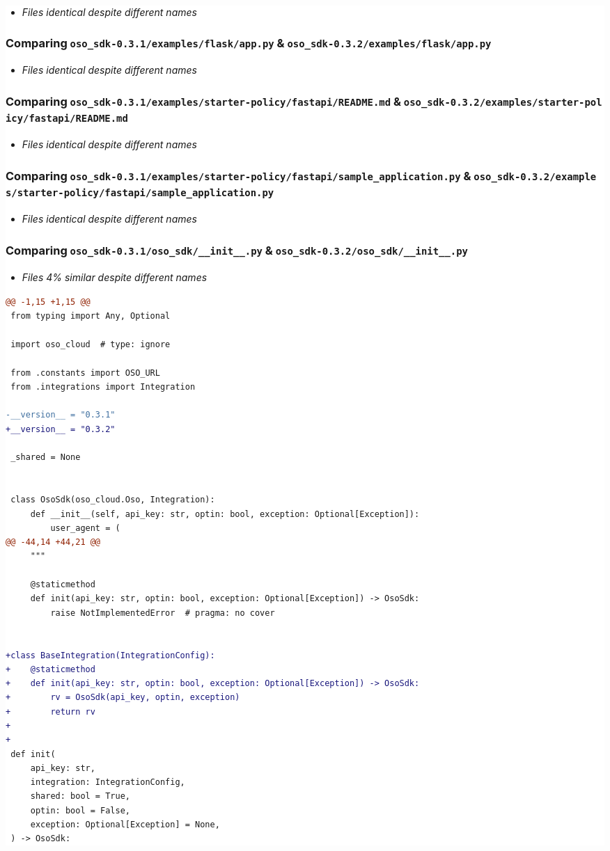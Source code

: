  * *Files identical despite different names*

### Comparing `oso_sdk-0.3.1/examples/flask/app.py` & `oso_sdk-0.3.2/examples/flask/app.py`

 * *Files identical despite different names*

### Comparing `oso_sdk-0.3.1/examples/starter-policy/fastapi/README.md` & `oso_sdk-0.3.2/examples/starter-policy/fastapi/README.md`

 * *Files identical despite different names*

### Comparing `oso_sdk-0.3.1/examples/starter-policy/fastapi/sample_application.py` & `oso_sdk-0.3.2/examples/starter-policy/fastapi/sample_application.py`

 * *Files identical despite different names*

### Comparing `oso_sdk-0.3.1/oso_sdk/__init__.py` & `oso_sdk-0.3.2/oso_sdk/__init__.py`

 * *Files 4% similar despite different names*

```diff
@@ -1,15 +1,15 @@
 from typing import Any, Optional
 
 import oso_cloud  # type: ignore
 
 from .constants import OSO_URL
 from .integrations import Integration
 
-__version__ = "0.3.1"
+__version__ = "0.3.2"
 
 _shared = None
 
 
 class OsoSdk(oso_cloud.Oso, Integration):
     def __init__(self, api_key: str, optin: bool, exception: Optional[Exception]):
         user_agent = (
@@ -44,14 +44,21 @@
     """
 
     @staticmethod
     def init(api_key: str, optin: bool, exception: Optional[Exception]) -> OsoSdk:
         raise NotImplementedError  # pragma: no cover
 
 
+class BaseIntegration(IntegrationConfig):
+    @staticmethod
+    def init(api_key: str, optin: bool, exception: Optional[Exception]) -> OsoSdk:
+        rv = OsoSdk(api_key, optin, exception)
+        return rv
+
+
 def init(
     api_key: str,
     integration: IntegrationConfig,
     shared: bool = True,
     optin: bool = False,
     exception: Optional[Exception] = None,
 ) -> OsoSdk:
```
